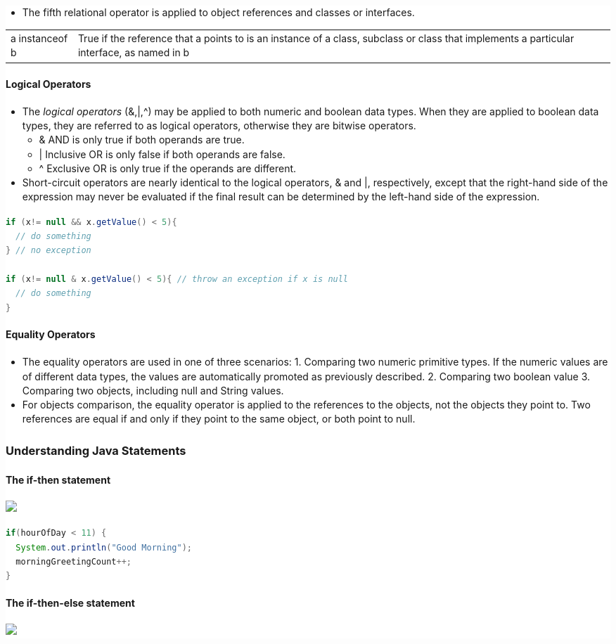* The fifth relational operator is applied to object references and classes or interfaces.

|  |  |
| :--- | :--- |
| a instanceof b | True if the reference that a points to is an instance of a class, subclass or class that implements a particular interface, as named in b |

#### Logical Operators

* The _logical operators_ \(&,\|,^\) may be applied to both numeric and boolean data types. When they are applied to boolean data types, they are referred to as logical operators, otherwise they are bitwise operators. 
  * & AND is only true if both operands are true.
  * \| Inclusive OR is only false if both operands are false.
  * ^ Exclusive OR is only true if the operands are different.
* Short-circuit operators are nearly identical to the logical operators, & and \|, respectively, except that the right-hand side of the expression may never be evaluated if the final result can be determined by the left-hand side of the expression.

```java
if (x!= null && x.getValue() < 5){
  // do something
} // no exception

if (x!= null & x.getValue() < 5){ // throw an exception if x is null
  // do something
}
```

#### Equality Operators

* The equality operators are used in one of three scenarios: 1. Comparing two numeric primitive types. If the numeric values are of different data types, the values are automatically promoted as previously described. 2. Comparing two boolean value 3. Comparing two objects, including null and String values.
* For objects comparison, the equality operator is applied to the references to the objects, not the objects they point to. Two references are equal if and only if they point to the same object, or both point to null.

### Understanding Java Statements

#### The if-then statement

![](https://i.imgur.com/dDXF3l5.png)

```java
if(hourOfDay < 11) {
  System.out.println("Good Morning");
  morningGreetingCount++;
}
```

#### The if-then-else statement

![](https://i.imgur.com/5cAcA76.png)
